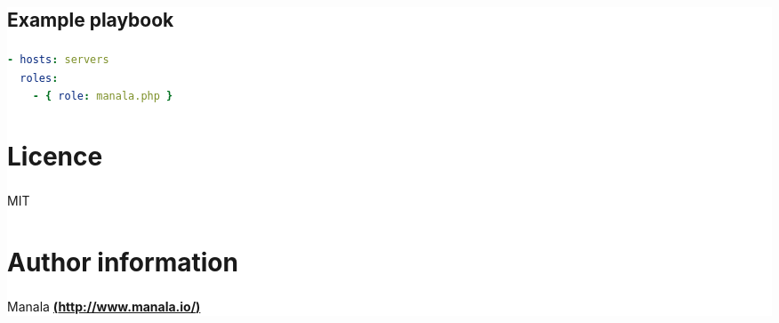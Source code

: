 ## Example playbook

```yaml
- hosts: servers
  roles:
    - { role: manala.php }
```

# Licence

MIT

# Author information

Manala [**(http://www.manala.io/)**](http://www.manala.io)
